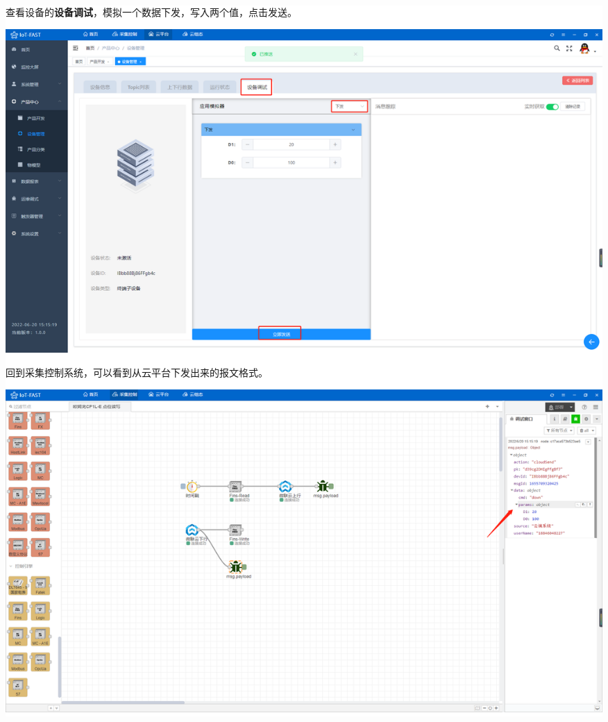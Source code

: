 查看设备的**设备调试**，模拟一个数据下发，写入两个值，点击发送。

![20220620151557.png](./img/vzkcgB9Laem922Ug/1656481490023-9cfe3a42-80c5-4463-aab3-54cd158a269c-965807.png)

回到采集控制系统，可以看到从云平台下发出来的报文格式。

![20220620151658.png](./img/vzkcgB9Laem922Ug/1656481490125-724b7eb3-3c74-46b8-ab34-a982195fecb0-166616.png)
